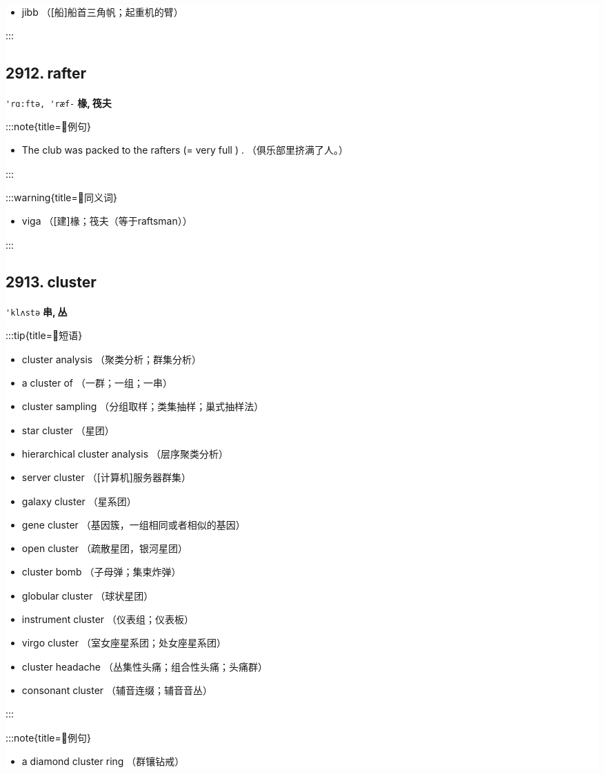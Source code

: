 - jibb （[船]船首三角帆；起重机的臂）

:::


## 2912. rafter

`'rɑ:ftə, 'ræf-`  **椽, 筏夫**

:::note{title=🎤例句}

- The club was packed to the rafters (= very full ) . （俱乐部里挤满了人。）

:::

:::warning{title=🤔同义词}

- viga （[建]椽；筏夫（等于raftsman））

:::


## 2913. cluster

`'klʌstə`  **串, 丛**

:::tip{title=🤩短语}

- cluster analysis （聚类分析；群集分析）

- a cluster of （一群；一组；一串）

- cluster sampling （分组取样；类集抽样；巢式抽样法）

- star cluster （星团）

- hierarchical cluster analysis （层序聚类分析）

- server cluster （[计算机]服务器群集）

- galaxy cluster （星系团）

- gene cluster （基因簇，一组相同或者相似的基因）

- open cluster （疏散星团，银河星团）

- cluster bomb （子母弹；集束炸弹）

- globular cluster （球状星团）

- instrument cluster （仪表组；仪表板）

- virgo cluster （室女座星系团；处女座星系团）

- cluster headache （丛集性头痛；组合性头痛；头痛群）

- consonant cluster （辅音连缀；辅音音丛）

:::

:::note{title=🎤例句}

- a diamond cluster ring （群镶钻戒）
